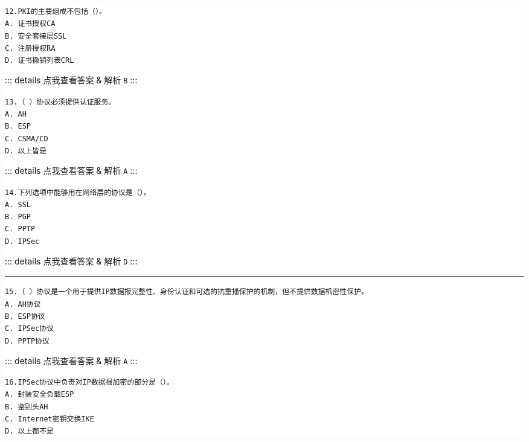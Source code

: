 ```html
12.PKI的主要组成不包括（）。
A. 证书授权CA			
B. 安全套接层SSL
C. 注册授权RA			
D. 证书撤销列表CRL
```

::: details 点我查看答案 & 解析
`B`
:::


```html
13.（ ）协议必须提供认证服务。
A. AH			
B. ESP
C. CSMA/CD			
D. 以上皆是
```

::: details 点我查看答案 & 解析
`A`
:::


```html
14.下列选项中能够用在网络层的协议是（）。
A. SSL			
B. PGP
C. PPTP			
D. IPSec
```
::: details 点我查看答案 & 解析
`D`
:::

---

```html
15.（ ）协议是一个用于提供IP数据报完整性、身份认证和可选的抗重播保护的机制，但不提供数据机密性保护。
A. AH协议			
B. ESP协议
C. IPSec协议			
D. PPTP协议
```

::: details 点我查看答案 & 解析
`A`
:::


```html 
16.IPSec协议中负责对IP数据报加密的部分是（）。
A. 封装安全负载ESP			
B. 鉴别头AH
C. Internet密钥交换IKE			
D. 以上都不是
```
